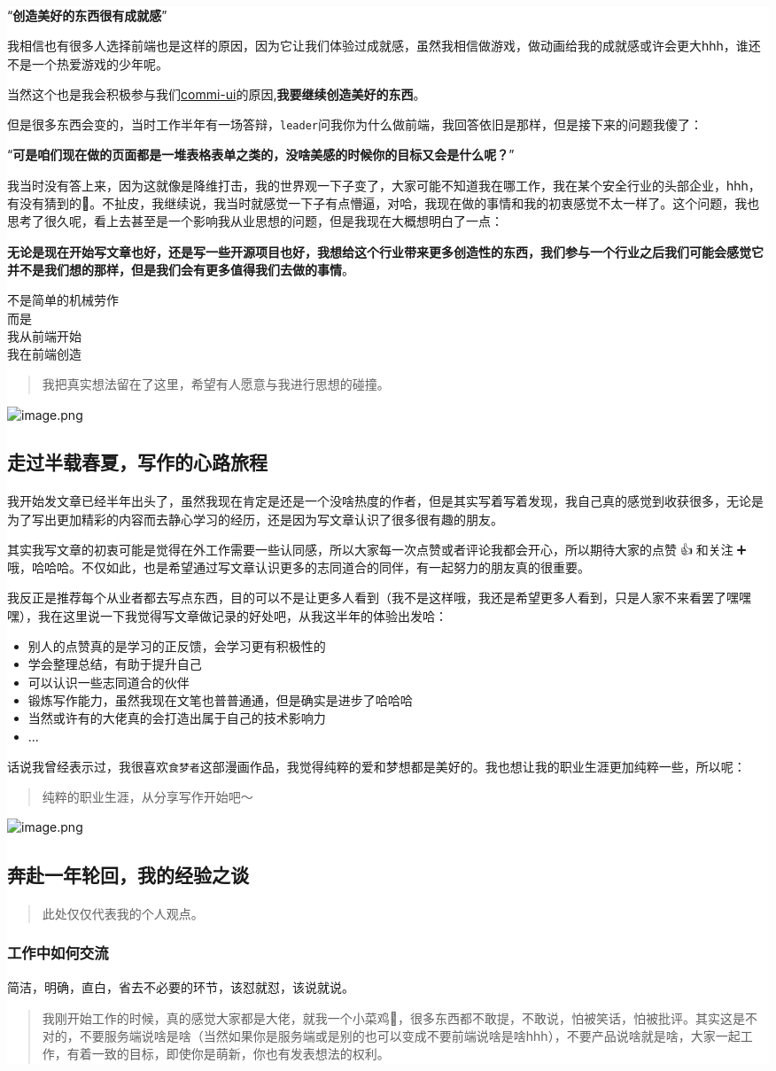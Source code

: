 “**创造美好的东西很有成就感**”  

我相信也有很多人选择前端也是这样的原因，因为它让我们体验过成就感，虽然我相信做游戏，做动画给我的成就感或许会更大hhh，谁还不是一个热爱游戏的少年呢。  

当然这个也是我会积极参与我们[commi-ui](https://github.com/CodingCommunism/commi-ui)的原因,**我要继续创造美好的东西**。

但是很多东西会变的，当时工作半年有一场答辩，`leader`问我你为什么做前端，我回答依旧是那样，但是接下来的问题我傻了：

“**可是咱们现在做的页面都是一堆表格表单之类的，没啥美感的时候你的目标又会是什么呢？**”

我当时没有答上来，因为这就像是降维打击，我的世界观一下子变了，大家可能不知道我在哪工作，我在某个安全行业的头部企业，hhh，有没有猜到的🐶。不扯皮，我继续说，我当时就感觉一下子有点懵逼，对哈，我现在做的事情和我的初衷感觉不太一样了。这个问题，我也思考了很久呢，看上去甚至是一个影响我从业思想的问题，但是我现在大概想明白了一点：

**无论是现在开始写文章也好，还是写一些开源项目也好，我想给这个行业带来更多创造性的东西，我们参与一个行业之后我们可能会感觉它并不是我们想的那样，但是我们会有更多值得我们去做的事情**。

不是简单的机械劳作  
而是  
我从前端开始  
我在前端创造

> 我把真实想法留在了这里，希望有人愿意与我进行思想的碰撞。

![image.png](https://p3-juejin.byteimg.com/tos-cn-i-k3u1fbpfcp/4fd541df59ac4c14be1fa01004648e3a~tplv-k3u1fbpfcp-watermark.image)
## 走过半载春夏，写作的心路旅程

我开始发文章已经半年出头了，虽然我现在肯定是还是一个没啥热度的作者，但是其实写着写着发现，我自己真的感觉到收获很多，无论是为了写出更加精彩的内容而去静心学习的经历，还是因为写文章认识了很多很有趣的朋友。  

其实我写文章的初衷可能是觉得在外工作需要一些认同感，所以大家每一次点赞或者评论我都会开心，所以期待大家的点赞 👍 和关注 ➕ 哦，哈哈哈。不仅如此，也是希望通过写文章认识更多的志同道合的同伴，有一起努力的朋友真的很重要。  

我反正是推荐每个从业者都去写点东西，目的可以不是让更多人看到（我不是这样哦，我还是希望更多人看到，只是人家不来看罢了嘿嘿嘿），我在这里说一下我觉得写文章做记录的好处吧，从我这半年的体验出发哈：

- 别人的点赞真的是学习的正反馈，会学习更有积极性的
- 学会整理总结，有助于提升自己
- 可以认识一些志同道合的伙伴
- 锻炼写作能力，虽然我现在文笔也普普通通，但是确实是进步了哈哈哈
- 当然或许有的大佬真的会打造出属于自己的技术影响力
- ...

话说我曾经表示过，我很喜欢`食梦者`这部漫画作品，我觉得纯粹的爱和梦想都是美好的。我也想让我的职业生涯更加纯粹一些，所以呢：

> 纯粹的职业生涯，从分享写作开始吧～

![image.png](https://p6-juejin.byteimg.com/tos-cn-i-k3u1fbpfcp/e39ee9a0c41a42dc85809d293c3e65cd~tplv-k3u1fbpfcp-watermark.image)

## 奔赴一年轮回，我的经验之谈

> 此处仅仅代表我的个人观点。

### 工作中如何交流
简洁，明确，直白，省去不必要的环节，该怼就怼，该说就说。

> 我刚开始工作的时候，真的感觉大家都是大佬，就我一个小菜鸡🐔，很多东西都不敢提，不敢说，怕被笑话，怕被批评。其实这是不对的，不要服务端说啥是啥（当然如果你是服务端或是别的也可以变成不要前端说啥是啥hhh），不要产品说啥就是啥，大家一起工作，有着一致的目标，即使你是萌新，你也有发表想法的权利。
